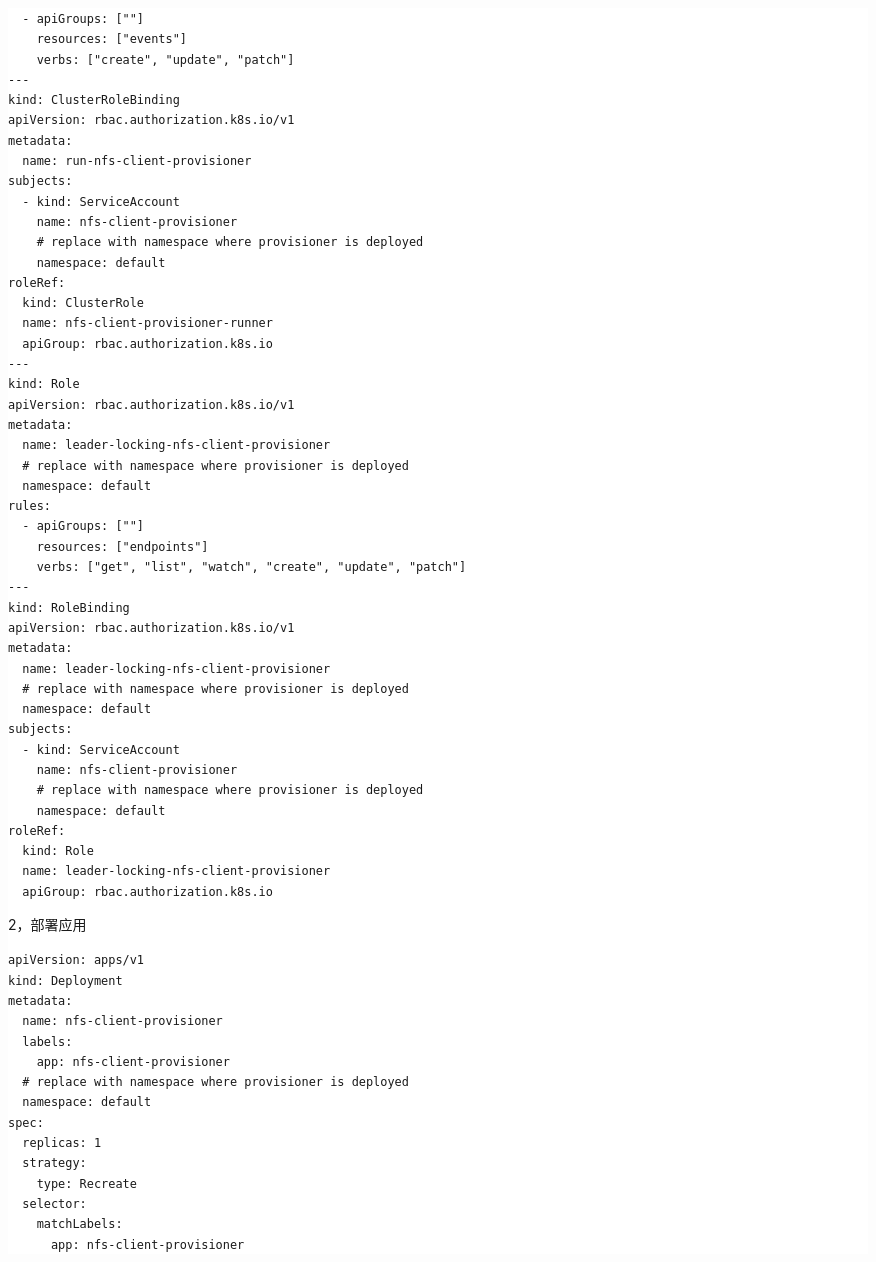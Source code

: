 ```
  - apiGroups: [""]
    resources: ["events"]
    verbs: ["create", "update", "patch"]
---
kind: ClusterRoleBinding
apiVersion: rbac.authorization.k8s.io/v1
metadata:
  name: run-nfs-client-provisioner
subjects:
  - kind: ServiceAccount
    name: nfs-client-provisioner
    # replace with namespace where provisioner is deployed
    namespace: default
roleRef:
  kind: ClusterRole
  name: nfs-client-provisioner-runner
  apiGroup: rbac.authorization.k8s.io
---
kind: Role
apiVersion: rbac.authorization.k8s.io/v1
metadata:
  name: leader-locking-nfs-client-provisioner
  # replace with namespace where provisioner is deployed
  namespace: default
rules:
  - apiGroups: [""]
    resources: ["endpoints"]
    verbs: ["get", "list", "watch", "create", "update", "patch"]
---
kind: RoleBinding
apiVersion: rbac.authorization.k8s.io/v1
metadata:
  name: leader-locking-nfs-client-provisioner
  # replace with namespace where provisioner is deployed
  namespace: default
subjects:
  - kind: ServiceAccount
    name: nfs-client-provisioner
    # replace with namespace where provisioner is deployed
    namespace: default
roleRef:
  kind: Role
  name: leader-locking-nfs-client-provisioner
  apiGroup: rbac.authorization.k8s.io
```

2，部署应用

```
apiVersion: apps/v1
kind: Deployment
metadata:
  name: nfs-client-provisioner
  labels:
    app: nfs-client-provisioner
  # replace with namespace where provisioner is deployed
  namespace: default
spec:
  replicas: 1
  strategy:
    type: Recreate
  selector:
    matchLabels:
      app: nfs-client-provisioner
```